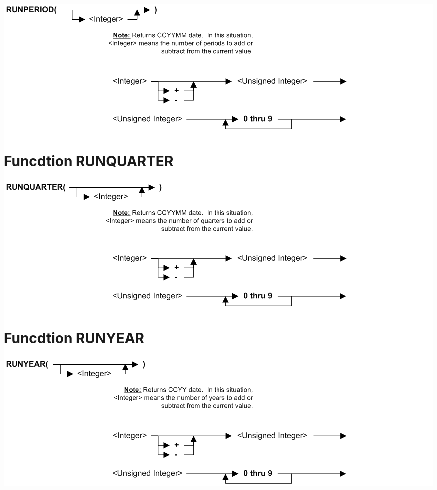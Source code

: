 ![Function RUNPERIOD 1](../../images/LTSF_RUNPERIOD_01.gif)

# Funcdtion RUNQUARTER

![Function RUNQUARTER 1](../../images/LTSF_RUNQUARTER_01.gif)

# Funcdtion RUNYEAR

![Function RUNYEAR 1](../../images/LTSF_RUNYEAR_01.gif)
